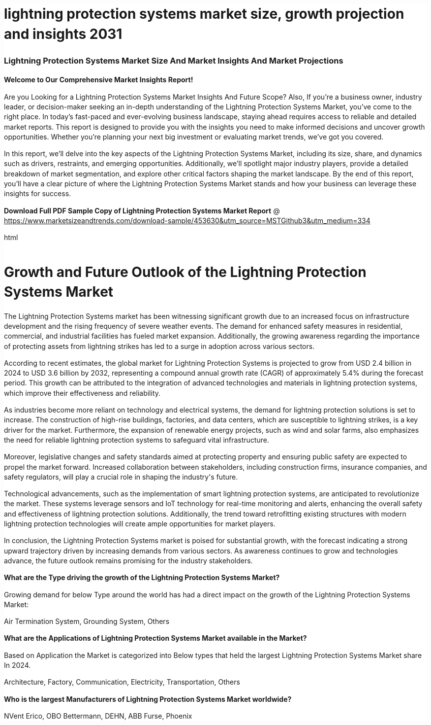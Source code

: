 <H1>lightning protection systems market size, growth projection and insights 2031</H1><div class="" data-test-id=""><h3><span class="">Lightning Protection Systems Market Size And Market Insights And Market Projections</span></h3></div><div class="" data-test-id=""><p><strong>Welcome to Our Comprehensive Market Insights Report!</strong></p><p>Are you Looking for a Lightning Protection Systems Market Insights And Future Scope? Also, If you&rsquo;re a business owner, industry leader, or decision-maker seeking an in-depth understanding of the Lightning Protection Systems Market, you&rsquo;ve come to the right place. In today&rsquo;s fast-paced and ever-evolving business landscape, staying ahead requires access to reliable and detailed market reports. This report is designed to provide you with the insights you need to make informed decisions and uncover growth opportunities. Whether you&rsquo;re planning your next big investment or evaluating market trends, we&rsquo;ve got you covered.</p><p>In this report, we&rsquo;ll delve into the key aspects of the Lightning Protection Systems Market, including its size, share, and dynamics such as drivers, restraints, and emerging opportunities. Additionally, we&rsquo;ll spotlight major industry players, provide a detailed breakdown of market segmentation, and explore other critical factors shaping the market landscape. By the end of this report, you&rsquo;ll have a clear picture of where the Lightning Protection Systems Market stands and how your business can leverage these insights for success.</p><p><strong>Download Full PDF Sample Copy of Lightning Protection Systems Market Report</strong> @ <a href="https://www.marketsizeandtrends.com/download-sample/453630&utm_source=MSTGithub3&utm_medium=334" target="_blank">https://www.marketsizeandtrends.com/download-sample/453630&utm_source=MSTGithub3&utm_medium=334</a></p></div><div class="" data-test-id=""><p><span class="">html<!DOCTYPE html><html lang="en"><head> <meta charset="UTF-8"> <meta name="viewport" content="width=device-width, initial-scale=1.0"> <title>Lightning Protection Systems Market</title></head><body> <h1>Growth and Future Outlook of the Lightning Protection Systems Market</h1> <p>The Lightning Protection Systems market has been witnessing significant growth due to an increased focus on infrastructure development and the rising frequency of severe weather events. The demand for enhanced safety measures in residential, commercial, and industrial facilities has fueled market expansion. Additionally, the growing awareness regarding the importance of protecting assets from lightning strikes has led to a surge in adoption across various sectors.</p> <p>According to recent estimates, the global market for Lightning Protection Systems is projected to grow from USD 2.4 billion in 2024 to USD 3.6 billion by 2032, representing a compound annual growth rate (CAGR) of approximately 5.4% during the forecast period. This growth can be attributed to the integration of advanced technologies and materials in lightning protection systems, which improve their effectiveness and reliability.</p> <p>As industries become more reliant on technology and electrical systems, the demand for lightning protection solutions is set to increase. The construction of high-rise buildings, factories, and data centers, which are susceptible to lightning strikes, is a key driver for the market. Furthermore, the expansion of renewable energy projects, such as wind and solar farms, also emphasizes the need for reliable lightning protection systems to safeguard vital infrastructure.</p> <p>Moreover, legislative changes and safety standards aimed at protecting property and ensuring public safety are expected to propel the market forward. Increased collaboration between stakeholders, including construction firms, insurance companies, and safety regulators, will play a crucial role in shaping the industry's future.</p> <p><a href="#"></a></p> <p>Technological advancements, such as the implementation of smart lightning protection systems, are anticipated to revolutionize the market. These systems leverage sensors and IoT technology for real-time monitoring and alerts, enhancing the overall safety and effectiveness of lightning protection solutions. Additionally, the trend toward retrofitting existing structures with modern lightning protection technologies will create ample opportunities for market players.</p> <p>In conclusion, the Lightning Protection Systems market is poised for substantial growth, with the forecast indicating a strong upward trajectory driven by increasing demands from various sectors. As awareness continues to grow and technologies advance, the future outlook remains promising for the industry stakeholders.</p></body></html></span></p><p><strong><span class="">What are the&nbsp;Type driving the growth of the Lightning Protection Systems Market?</span></strong></p></div><div class="" data-test-id=""><p><span class="">Growing demand for below Type around the world has had a direct impact on the growth of the Lightning Protection Systems Market:</span></p></div><div class="" data-test-id=""><p>Air Termination System, Grounding System, Others</p><p><span class=""><strong>What are the&nbsp;Applications&nbsp;of Lightning Protection Systems Market available in the Market?</strong></span></p></div><div class="" data-test-id=""><p><span class="">Based on Application the Market is categorized into Below types that held the largest Lightning Protection Systems Market share In 2024.</span></p></div><div class="" data-test-id=""><p><span class="">Architecture, Factory, Communication, Electricity, Transportation, Others</span></p><p><span class=""><strong>Who is the largest Manufacturers of Lightning Protection Systems Market worldwide?</strong></span></p></div><div class="" data-test-id=""><p><span class="">NVent Erico, OBO Bettermann, DEHN, ABB Furse, Phoenix